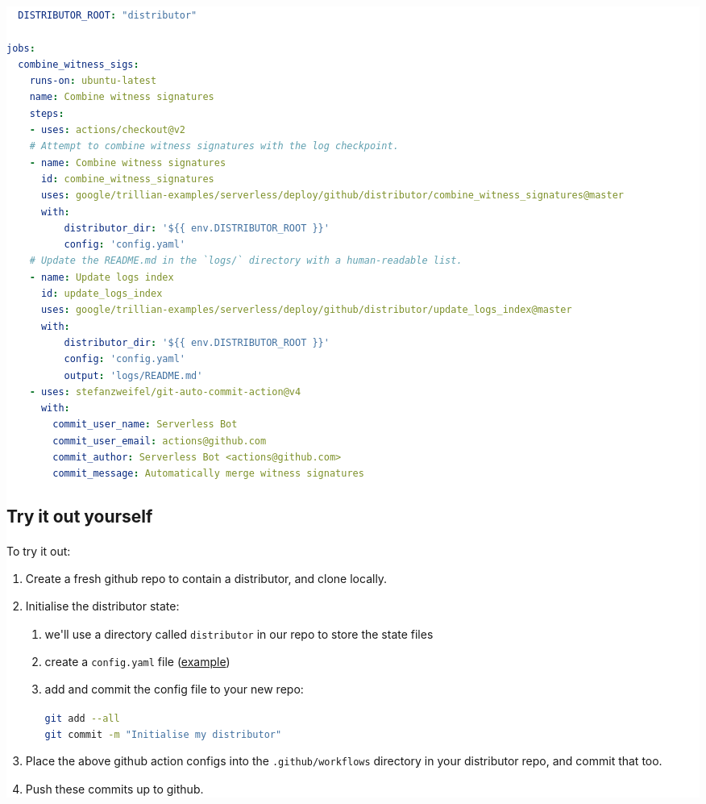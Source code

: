```yaml
  DISTRIBUTOR_ROOT: "distributor"

jobs:
  combine_witness_sigs:
    runs-on: ubuntu-latest
    name: Combine witness signatures
    steps:
    - uses: actions/checkout@v2
    # Attempt to combine witness signatures with the log checkpoint.
    - name: Combine witness signatures
      id: combine_witness_signatures
      uses: google/trillian-examples/serverless/deploy/github/distributor/combine_witness_signatures@master
      with:
          distributor_dir: '${{ env.DISTRIBUTOR_ROOT }}'
          config: 'config.yaml'
    # Update the README.md in the `logs/` directory with a human-readable list.
    - name: Update logs index
      id: update_logs_index
      uses: google/trillian-examples/serverless/deploy/github/distributor/update_logs_index@master
      with:
          distributor_dir: '${{ env.DISTRIBUTOR_ROOT }}'
          config: 'config.yaml'
          output: 'logs/README.md'
    - uses: stefanzweifel/git-auto-commit-action@v4
      with:
        commit_user_name: Serverless Bot
        commit_user_email: actions@github.com
        commit_author: Serverless Bot <actions@github.com>
        commit_message: Automatically merge witness signatures
```

## Try it out yourself

To try it out:

1. Create a fresh github repo to contain a distributor, and clone locally.
2. Initialise the distributor state:
    1. we'll use a directory called `distributor` in our repo to
       store the state files
    2. create a `config.yaml` file ([example](combine_witness_signatures/example_config.yaml))
    3. add and commit the config file to your new repo:

       ```bash
       git add --all
       git commit -m "Initialise my distributor"
       ```

3. Place the above github action configs into the `.github/workflows` directory in
   your distributor repo, and commit that too.
4. Push these commits up to github.
